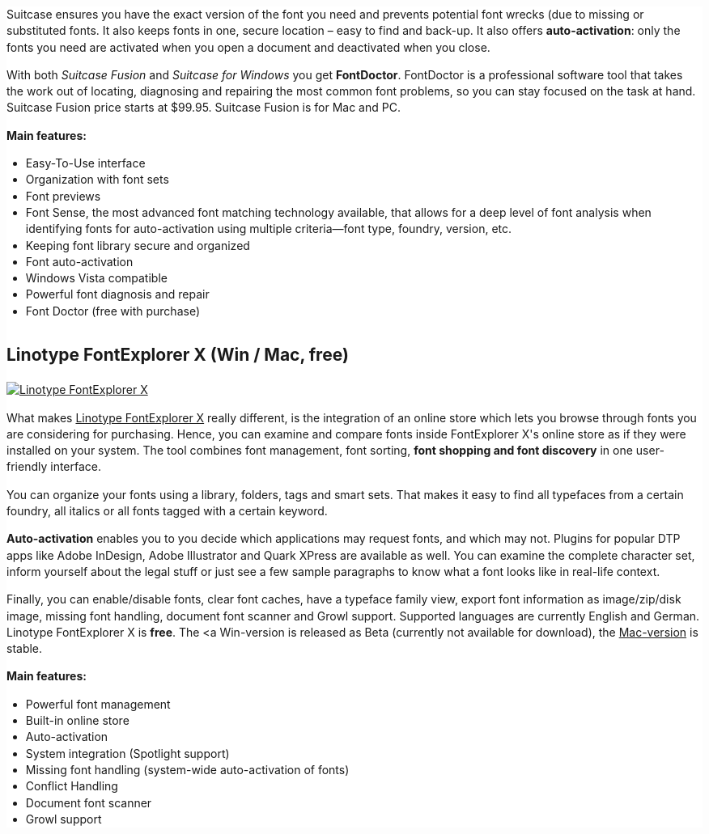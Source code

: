 Suitcase ensures you have the exact version of the font you need and prevents potential font wrecks (due to missing or substituted fonts. It also keeps fonts in one, secure location – easy to find and back-up. It also offers <strong>auto-activation</strong>: only the fonts you need are activated when you open a document and deactivated when you close.

With both <em>Suitcase Fusion</em> and <em>Suitcase for Windows</em> you get <strong>FontDoctor</strong>. FontDoctor is a professional software tool that takes the work out of locating, diagnosing and repairing the most common font problems, so you can stay focused on the task at hand. Suitcase Fusion price starts at $99.95. Suitcase Fusion is for Mac and PC.

<strong>Main features:</strong>

*   Easy-To-Use interface
*   Organization with font sets
*   Font previews
*   Font Sense, the most advanced font matching technology available, that allows for a deep level of font analysis when identifying fonts for auto-activation using multiple criteria—font type, foundry, version, etc.
*   Keeping font library secure and organized
*   Font auto-activation
*   Windows Vista compatible
*   Powerful font diagnosis and repair
*   Font Doctor (free with purchase)

## Linotype FontExplorer X (Win / Mac, free)

<a title="Linotype FontExplorer X" href="https://www.linotype.com/2493/fontexplorerx.html"><img loading="lazy" decoding="async" src="https://archive.smashing.media/assets/344dbf88-fdf9-42bb-adb4-46f01eedd629/b01e6ad6-e385-46f9-9851-a23228ca8b7e/linotype.gif" alt="Linotype FontExplorer X" width="501" height="395" /></a>

What makes <a href="https://www.linotype.com/2493/fontexplorerx.html">Linotype FontExplorer X</a> really different, is the integration of an online store which lets you browse through fonts you are considering for purchasing. Hence, you can examine and compare fonts inside FontExplorer X's online store as if they were installed on your system. The tool combines font management, font sorting, <strong>font shopping and font discovery</strong> in one user-friendly interface.

You can organize your fonts using a library, folders, tags and smart sets. That makes it easy to find all typefaces from a certain foundry, all italics or all fonts tagged with a certain keyword.

<strong>Auto-activation</strong> enables you to you decide which applications may request fonts, and which may not. Plugins for popular DTP apps like Adobe InDesign, Adobe Illustrator and Quark XPress are available as well. You can examine the complete character set, inform yourself about the legal stuff or just see a few sample paragraphs to know what a font looks like in real-life context.

Finally, you can enable/disable fonts, clear font caches, have a typeface family view, export font information as image/zip/disk image, missing font handling, document font scanner and Growl support. Supported languages are currently English and German. Linotype FontExplorer X is <strong>free</strong>. The &lt;a Win-version is released as Beta (currently not available for download), the <a href="https://www.linotype.com/2631/freedownload.html">Mac-version</a> is stable.

<strong>Main features:</strong>

*   Powerful font management
*   Built-in online store
*   Auto-activation
*   System integration (Spotlight support)
*   Missing font handling (system-wide auto-activation of fonts)
*   Conflict Handling
*   Document font scanner
*   Growl support

